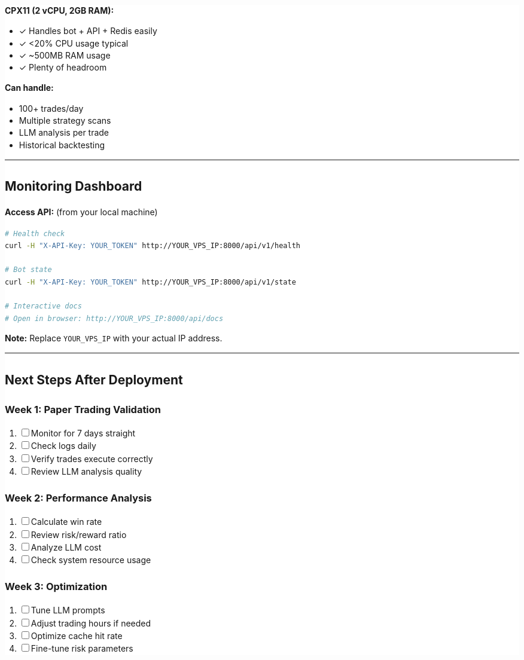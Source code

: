 **CPX11 (2 vCPU, 2GB RAM):**
- ✓ Handles bot + API + Redis easily
- ✓ <20% CPU usage typical
- ✓ ~500MB RAM usage
- ✓ Plenty of headroom

**Can handle:**
- 100+ trades/day
- Multiple strategy scans
- LLM analysis per trade
- Historical backtesting

---

## Monitoring Dashboard

**Access API:** (from your local machine)

```bash
# Health check
curl -H "X-API-Key: YOUR_TOKEN" http://YOUR_VPS_IP:8000/api/v1/health

# Bot state
curl -H "X-API-Key: YOUR_TOKEN" http://YOUR_VPS_IP:8000/api/v1/state

# Interactive docs
# Open in browser: http://YOUR_VPS_IP:8000/api/docs
```

**Note:** Replace `YOUR_VPS_IP` with your actual IP address.

---

## Next Steps After Deployment

### Week 1: Paper Trading Validation
1. ☐ Monitor for 7 days straight
2. ☐ Check logs daily
3. ☐ Verify trades execute correctly
4. ☐ Review LLM analysis quality

### Week 2: Performance Analysis
1. ☐ Calculate win rate
2. ☐ Review risk/reward ratio
3. ☐ Analyze LLM cost
4. ☐ Check system resource usage

### Week 3: Optimization
1. ☐ Tune LLM prompts
2. ☐ Adjust trading hours if needed
3. ☐ Optimize cache hit rate
4. ☐ Fine-tune risk parameters
